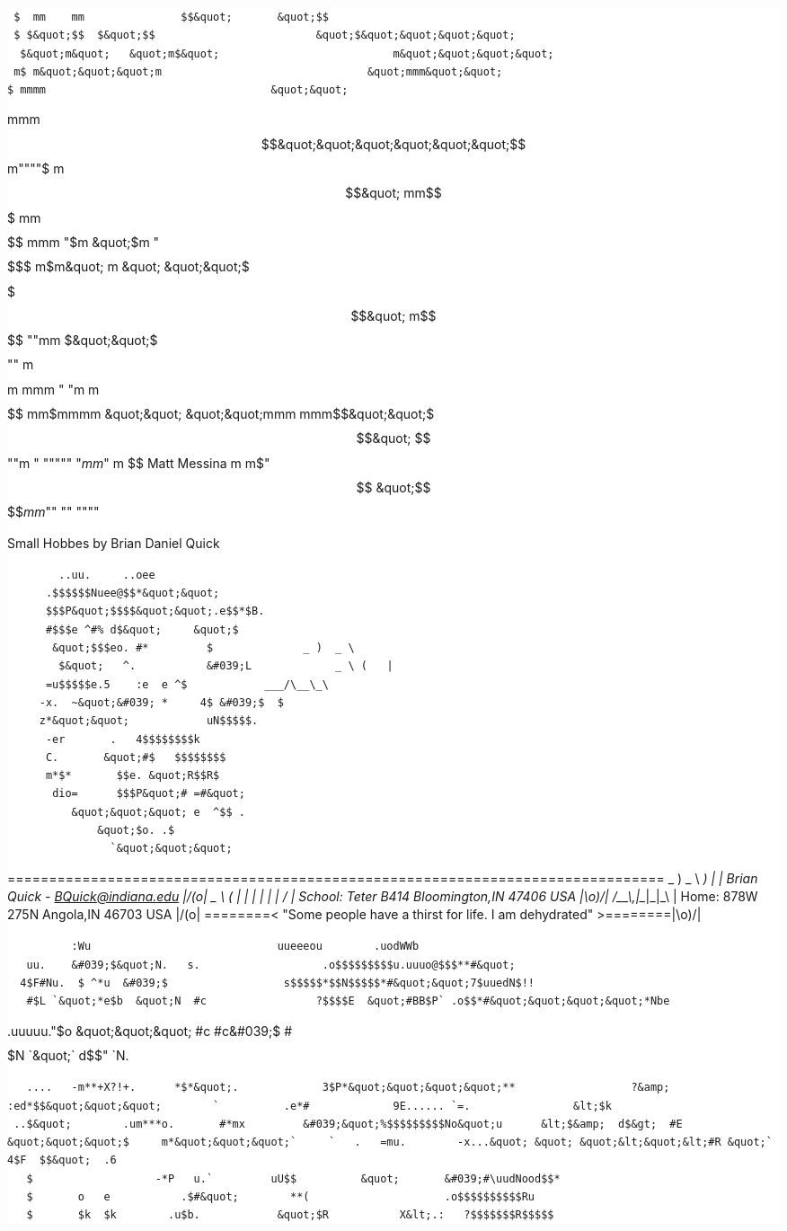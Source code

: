      $  mm    mm               $$&quot;       &quot;$$
     $ $&quot;$$  $&quot;$$                         &quot;$&quot;&quot;&quot;&quot;
      $&quot;m&quot;   &quot;m$&quot;                           m&quot;&quot;&quot;&quot;
     m$ m&quot;&quot;&quot;m                                &quot;mmm&quot;&quot;
    $ mmmm                                   &quot;&quot;
 mmm$$&quot;&quot;&quot;&quot;&quot;&quot;$$                                m&quot;&quot;&quot;&quot;$
m$$&quot;  mm$$$$$$$                                mm
$$  $$$$$$$$$$$$         mmm                &quot;$m &quot;$m
&quot;$$$$$$$$$$$$$$$         m$m&quot;                m     &quot;
 &quot;&quot;$$$$$$$$$$$$&quot;       m$$$$                 &quot;&quot;mm
   $&quot;&quot;$$$$$&quot;&quot;         m$$$$                m mmm &quot;
   &quot;m              m$$$$$$            mm$mmmm  &quot;&quot;
    &quot;&quot;mmm     mmm$$&quot;&quot;$$$&quot;            $$&quot;&quot;m   &quot;
         &quot;&quot;&quot;&quot;&quot;   &quot;$mm$&quot;     m        $$
  Matt Messina  m         m$&quot;        $$
                &quot;$$$$$mm$&quot;&quot;          &quot;&quot;
                   &quot;&quot;&quot;&quot;



Small Hobbes by
Brian Daniel Quick

            ..uu.     ..oee
          .$$$$$$Nuee@$$*&quot;&quot;
          $$$P&quot;$$$$&quot;&quot;.e$$*$B.
          #$$$e ^#% d$&quot;     &quot;$
           &quot;$$$eo. #*         $              _ )  _ \
            $&quot;   ^.           &#039;L             _ \ (   |
          =u$$$$$e.5    :e  e ^$            ___/\__\_\
         -x.  ~&quot;&#039; *     4$ &#039;$  $
         z*&quot;&quot;            uN$$$$$.
          -er       .   4$$$$$$$$k
          C.       &quot;#$   $$$$$$$$
          m*$*       $$e. &quot;R$$R$
           dio=      $$$P&quot;# =#&quot;
              &quot;&quot;&quot; e  ^$$ .
                  &quot;$o. .$
                    `&quot;&quot;&quot;

===============================================================================
 _ )  _ \      _)    |    | Brian Quick - BQuick@indiana.edu             |/(o\|
 _ \ (   | |  | | _| |  / | School: Teter B414 Bloomington,IN 47406 USA  |\o)/|
___/\__\_\\_,_|_\__|_|\_\ | Home:   878W 275N  Angola,IN      46703 USA  |/(o\|
========&lt; &quot;Some people have a thirst for life. I am dehydrated&quot; &gt;========|\o)/|



              :Wu                             uueeeou        .uodWWb
       uu.    &#039;$&quot;N.   s.                   .o$$$$$$$$$u.uuuo@$$$**#&quot;
      4$F#Nu.  $ ^*u  &#039;$                  s$$$$$*$$N$$$$$*#&quot;&quot;7$uuedN$!!
       #$L `&quot;*e$b  &quot;N  #c                 ?$$$$E  &quot;#BB$P` .o$$*#&quot;&quot;&quot;&quot;*Nbe
 .uuuuu.&quot;$o    &quot;&quot;&quot;   #c #c&#039;$               #$$$$$N   `&quot;` d$$&quot;          `N.
 ```````&quot;^&quot;&quot;    .     &quot;  %&#039;$ ..             &quot;t$$$$ou... !**&quot;            &quot;$
    ....   -m**+X?!+.      *$*&quot;.             3$P*&quot;&quot;&quot;&quot;**                  ?&amp;
:ed*$$&quot;&quot;&quot;        `          .e*#             9E...... `=.                &lt;$k
  ..$&quot;        .um***o.       #*mx         &#039;&quot;%$$$$$$$$$No&quot;u      &lt;$&amp;  d$&gt;  #E
 &quot;&quot;&quot;$     m*&quot;&quot;&quot;`     `   .   =mu.        -x...&quot; &quot; &quot;&lt;&quot;&lt;#R &quot;`     4$F  $$&quot;  .6
    $                   -*P   u.`         uU$$          &quot;       &#039;#\uudNood$$*
    $       o   e           .$#&quot;        **(                     .o$$$$$$$$$$Ru
    $       $k  $k        .u$b.            &quot;$R           X&lt;.:   ?$$$$$$$R$$$$$
 ```````
